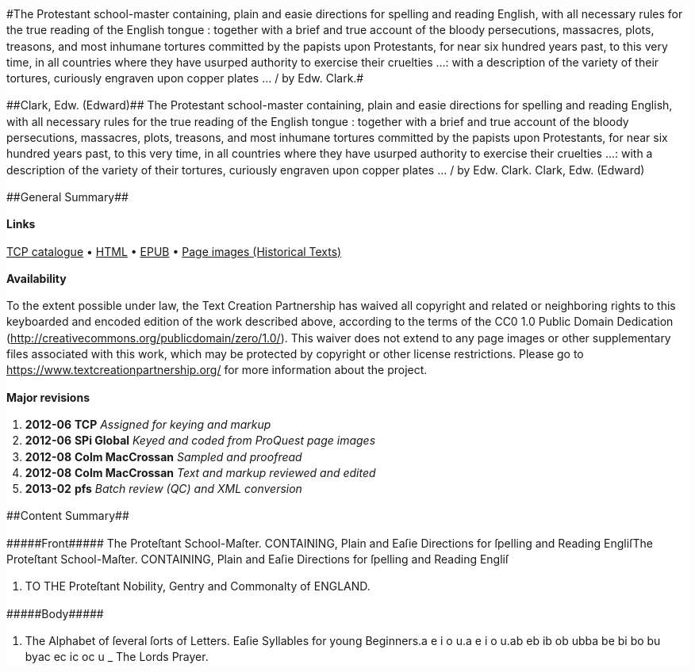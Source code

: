 #The Protestant school-master containing, plain and easie directions for spelling and reading English, with all necessary rules for the true reading of the English tongue : together with a brief and true account of the bloody persecutions, massacres, plots, treasons, and most inhumane tortures committed by the papists upon Protestants, for near six hundred years past, to this very time, in all countries where they have usurped authority to exercise their cruelties ...: with a description of the variety of their tortures, curiously engraven upon copper plates ... / by Edw. Clark.#

##Clark, Edw. (Edward)##
The Protestant school-master containing, plain and easie directions for spelling and reading English, with all necessary rules for the true reading of the English tongue : together with a brief and true account of the bloody persecutions, massacres, plots, treasons, and most inhumane tortures committed by the papists upon Protestants, for near six hundred years past, to this very time, in all countries where they have usurped authority to exercise their cruelties ...: with a description of the variety of their tortures, curiously engraven upon copper plates ... / by Edw. Clark.
Clark, Edw. (Edward)

##General Summary##

**Links**

[TCP catalogue](http://www.ota.ox.ac.uk/tcp/)  • 
[HTML](http://tei.it.ox.ac.uk/tcp/Texts-HTML/free/A33/A33251.html)  • 
[EPUB](http://tei.it.ox.ac.uk/tcp/Texts-EPUB/free/A33/A33251.epub) • 
[Page images (Historical Texts)](https://historicaltexts.jisc.ac.uk/eebo-18389250e)

**Availability**

To the extent possible under law, the Text Creation Partnership has waived all copyright and related or neighboring rights to this keyboarded and encoded edition of the work described above, according to the terms of the CC0 1.0 Public Domain Dedication (http://creativecommons.org/publicdomain/zero/1.0/). This waiver does not extend to any page images or other supplementary files associated with this work, which may be protected by copyright or other license restrictions. Please go to https://www.textcreationpartnership.org/ for more information about the project.

**Major revisions**

1. __2012-06__ __TCP__ *Assigned for keying and markup*
1. __2012-06__ __SPi Global__ *Keyed and coded from ProQuest page images*
1. __2012-08__ __Colm MacCrossan__ *Sampled and proofread*
1. __2012-08__ __Colm MacCrossan__ *Text and markup reviewed and edited*
1. __2013-02__ __pfs__ *Batch review (QC) and XML conversion*

##Content Summary##

#####Front#####
The Proteſtant School-Maſter. CONTAINING, Plain and Eaſie Directions for ſpelling and Reading EngliſThe Proteſtant School-Maſter. CONTAINING, Plain and Eaſie Directions for ſpelling and Reading Engliſ
1. TO THE Proteſtant Nobility, Gentry and Commonalty of ENGLAND.

#####Body#####

1. The Alphabet of ſeveral ſorts of Letters.
Eaſie Syllables for young Beginners.a e i o u.a e i o u.ab eb ib ob ubba be bi bo bu byac ec ic oc u
    _ The Lords Prayer.
